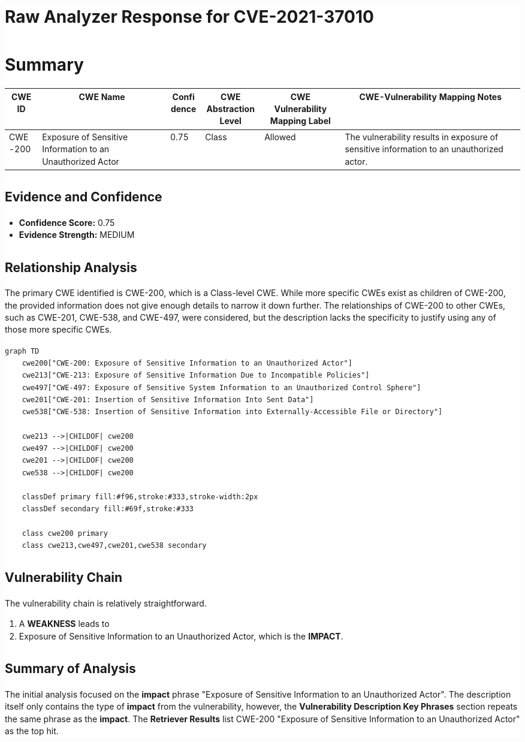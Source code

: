# Raw Analyzer Response for CVE-2021-37010

# Summary
| CWE ID | CWE Name | Confidence | CWE Abstraction Level | CWE Vulnerability Mapping Label | CWE-Vulnerability Mapping Notes |
|---|---|---|---|---|---|
| CWE-200 | Exposure of Sensitive Information to an Unauthorized Actor | 0.75 | Class | Allowed | The vulnerability results in exposure of sensitive information to an unauthorized actor. |

## Evidence and Confidence

*   **Confidence Score:** 0.75
*   **Evidence Strength:** MEDIUM

## Relationship Analysis
The primary CWE identified is CWE-200, which is a Class-level CWE. While more specific CWEs exist as children of CWE-200, the provided information does not give enough details to narrow it down further. The relationships of CWE-200 to other CWEs, such as CWE-201, CWE-538, and CWE-497, were considered, but the description lacks the specificity to justify using any of those more specific CWEs.

```mermaid
graph TD
    cwe200["CWE-200: Exposure of Sensitive Information to an Unauthorized Actor"]
    cwe213["CWE-213: Exposure of Sensitive Information Due to Incompatible Policies"]
    cwe497["CWE-497: Exposure of Sensitive System Information to an Unauthorized Control Sphere"]
    cwe201["CWE-201: Insertion of Sensitive Information Into Sent Data"]
    cwe538["CWE-538: Insertion of Sensitive Information into Externally-Accessible File or Directory"]
    
    cwe213 -->|CHILDOF| cwe200
    cwe497 -->|CHILDOF| cwe200
    cwe201 -->|CHILDOF| cwe200
    cwe538 -->|CHILDOF| cwe200
    
    classDef primary fill:#f96,stroke:#333,stroke-width:2px
    classDef secondary fill:#69f,stroke:#333
    
    class cwe200 primary
    class cwe213,cwe497,cwe201,cwe538 secondary
```

## Vulnerability Chain
The vulnerability chain is relatively straightforward.

1.  A **WEAKNESS** leads to
2.  Exposure of Sensitive Information to an Unauthorized Actor, which is the **IMPACT**.

## Summary of Analysis
The initial analysis focused on the **impact** phrase "Exposure of Sensitive Information to an Unauthorized Actor". The description itself only contains the type of **impact** from the vulnerability, however, the **Vulnerability Description Key Phrases** section repeats the same phrase as the **impact**. The **Retriever Results** list CWE-200 "Exposure of Sensitive Information to an Unauthorized Actor" as the top hit.

